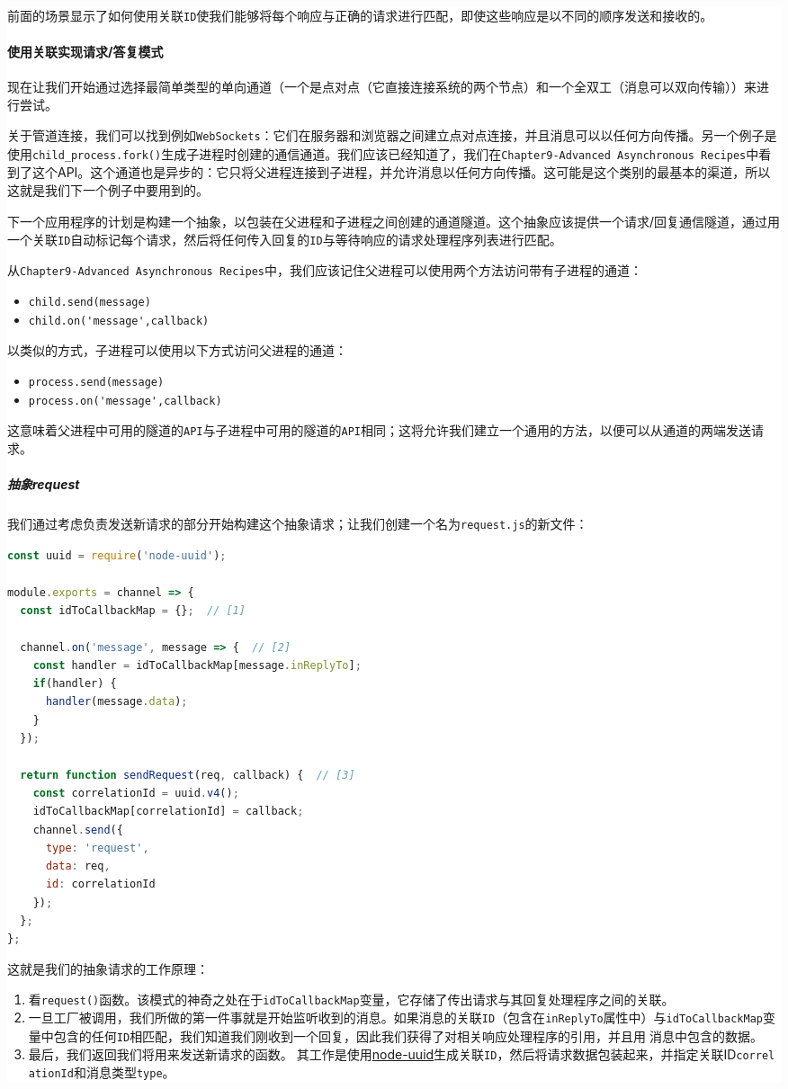 前面的场景显示了如何使用关联`ID`使我们能够将每个响应与正确的请求进行匹配，即使这些响应是以不同的顺序发送和接收的。

#### 使用关联实现请求/答复模式
现在让我们开始通过选择最简单类型的单向通道（一个是点对点（它直接连接系统的两个节点）和一个全双工（消息可以双向传输））来进行尝试。

关于管道连接，我们可以找到例如`WebSockets`：它们在服务器和浏览器之间建立点对点连接，并且消息可以以任何方向传播。另一个例子是使用`child_process.fork()`生成子进程时创建的通信通道。我们应该已经知道了，我们在`Chapter9-Advanced Asynchronous Recipes`中看到了这个API。这个通道也是异步的：它只将父进程连接到子进程，并允许消息以任何方向传播。这可能是这个类别的最基本的渠道，所以这就是我们下一个例子中要用到的。

下一个应用程序的计划是构建一个抽象，以包装在父进程和子进程之间创建的通道隧道。这个抽象应该提供一个请求/回复通信隧道，通过用一个关联`ID`自动标记每个请求，然后将任何传入回复的`ID`与等待响应的请求处理程序列表进行匹配。

从`Chapter9-Advanced Asynchronous Recipes`中，我们应该记住父进程可以使用两个方法访问带有子进程的通道：

* `child.send(message)`
* `child.on('message',callback)`

以类似的方式，子进程可以使用以下方式访问父进程的通道：

* `process.send(message)`
* `process.on('message',callback)`

这意味着父进程中可用的隧道的`API`与子进程中可用的隧道的`API`相同；这将允许我们建立一个通用的方法，以便可以从通道的两端发送请求。

##### 抽象request
我们通过考虑负责发送新请求的部分开始构建这个抽象请求；让我们创建一个名为`request.js`的新文件：

```javascript
const uuid = require('node-uuid');

module.exports = channel => {
  const idToCallbackMap = {};  // [1]
  
  channel.on('message', message => {  // [2]
    const handler = idToCallbackMap[message.inReplyTo];
    if(handler) {
      handler(message.data);
    }
  });
  
  return function sendRequest(req, callback) {  // [3]
    const correlationId = uuid.v4();
    idToCallbackMap[correlationId] = callback;
    channel.send({
      type: 'request',
      data: req,
      id: correlationId
    });
  };
};
```

这就是我们的抽象请求的工作原理：

1. 看`request()`函数。该模式的神奇之处在于`idToCallbackMap`变量，它存储了传出请求与其回复处理程序之间的关联。
2. 一旦工厂被调用，我们所做的第一件事就是开始监听收到的消息。如果消息的关联`ID`（包含在`inReplyTo`属性中）与`idToCallbackMap`变量中包含的任何`ID`相匹配，我们知道我们刚收到一个回复，因此我们获得了对相关响应处理程序的引用，并且用 消息中包含的数据。
3. 最后，我们返回我们将用来发送新请求的函数。 其工作是使用[node-uuid](https://npmjs.org/package/node-uuid)生成关联`ID`，然后将请求数据包装起来，并指定关联ID`correlationId`和消息类型`type`。

